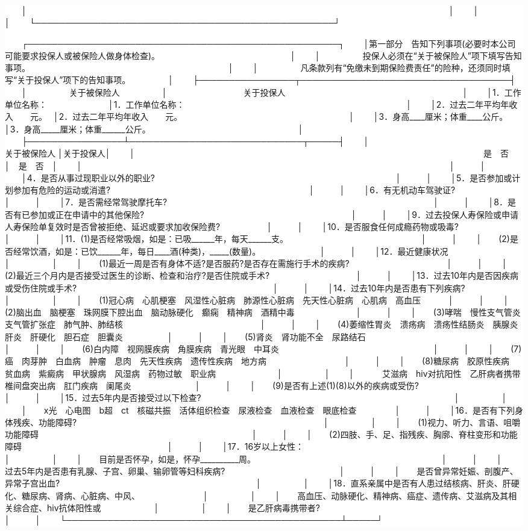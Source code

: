 　　│　　　　　　　　　　　　　　　　　　　　　　　　　　　　　　　　　　　　　　　　　　　　　　　　　　│
　　│　　　　　　　　　　　　　　　　　　　　　　　　　　　　　　　　　　　　　　　　　　　　　　　　　　│
　　└──────────────────────────────────────────────────┘
　　



　　┌────────────────────────────────────────────────────┐
　　│第一部分　告知下列事项(必要时本公司可能要求投保人或被保险人做身体检查)。　　　　　　　　　　　　　　　　│
　　│　　　　　投保人必须在“关于被保险人”项下填写告知事项。　　　　　　　　　　　　　　　　　　　　　　　　│
　　│　　　　　凡条款列有“免缴未到期保险费责任”的险种，还须同时填写“关于投保人”项下的告知事项。　　　　　│
　　├────────────────┬───────────────────────────────────┤
　　│　　　　　关于被保险人　　　　　│　　　　　　　　　关于投保人　　　　　　　　　　　　　　　　　　　　　│
　　│1．工作单位名称：　　　　　　　 │1．工作单位名称：　　　　　　　　　　　　　　　　　　　　　　　　　　 │
　　│2．过去二年平均年收入　　元。　 │2．过去二年平均年收入　　元。　　　　　　　　　　　　　　　　　　　　 │
　　│3．身高____厘米；体重____公斤。 │3．身高_____厘米；体重______公斤。　　　　　　　　　　　　　　　　　　│
　　├────────────────┴─────────────────────────────┬─────┤
　　│　　　　　　　　　　　　　　　　　　　　　　　　　　　　　　　　　　　　　　　 关于被保险人 │关于投保人│
　　│　　　　　　　　　　　　　　　　　　　　　　　　　　　　　　　　　　　　　　　　　 是　否　 │　是　否　│
　　│　　　　　　　　　　　　　　　　　　　　　　　　　　　　　　　　　　　　　　　　　 　　 │　　　│
　　│4．是否从事过现职业以外的职业?　　　　　　　　　　　　　　　　　　　　　　　　　　 　　 │　　　│
　　│5．是否参加或计划参加有危险的运动或消遣?　　　　　　　　　　　　　　　　　　　　　 　　 │　　　│
　　│6．有无机动车驾驶证?　　　　　　　　　　　　　　　　　　　　　　　　　　　　　　　 　　 │　　　│
　　│7．是否需经常驾驶摩托车?　　　　　　　　　　　　　　　　　　　　　　　　　　　　　 　　 │　　　│
　　│8．是否有已参加或正在申请中的其他保险?　　　　　　　　　　　　　　　　　　　　　　 　　 │　　　│
　　│9．过去投保人寿保险或申请人寿保险单复效时是否曾被拒绝、延迟或要求加收保险费?　　　 　　 │　　　│
　　│10．是否服食任何成瘾药物或吸毒?　　　　　　　　　　　　　　　　　　　　　　　　　　　　 │　　　│
　　│11．(1)是否经常吸烟，如是：已吸______年，每天______支。　　　　　　　　　　　　　　　　 │　　　│
　　│　　(2)是否经常饮酒，如是：已饮______年，每日____酒(种类)，_____(数量)。　　　　　 　　 │　　　│
　　│12．最近健康状况　　　　　　　　　　　　　　　　　　　　　　　　　　　　　　　　　　　　　　│　　　　　│
　　│　　(1)最近一周是否有身体不适?是否服药?是否存在需施行手术的疾病?　　　　　　　　　 　　 │　　　│
　　│　　(2)最近三个月内是否接受过医生的诊断、检查和治疗?是否住院或手术?　　　　　　　　　　 │　　　│
　　│13．过去10年内是否因疾病或受伤住院或手术?　　　　　　　　　　　　　　　　　　　　　　　 │　　　│
　　│14．过去10年内是否患有下列疾病?　　　　　　　　　　　　　　　　　　　　　　　　　　　　　　 │　　　　　│
　　│　　(1)冠心病　心肌梗塞　风湿性心脏病　肺源性心脏病　先天性心脏病　心肌病　高血压　　　 │　　　│
　　│　　(2)脑出血　脑梗塞　珠网膜下腔出血　脑动脉硬化　癫痫　精神病　酒精中毒　　　　　　　 │　　　│
　　│　　(3)哮喘　慢性支气管炎　支气管扩张症　肺气肿、肺结核　　　　　　　　　　　　　　　　 │　　　│
　　│　　(4)萎缩性胃炎　溃疡病　溃疡性结肠炎　胰腺炎　肝炎　肝硬化　胆石症　胆囊炎　　　　　 │　　　│
　　│　　(5)肾炎　肾功能不全　尿路结石　　　　　　　　　　　　　　　　　　　　　　　　　　　 │　　　│
　　│　　(6)白内障　视网膜疾病　角膜疾病　青光眼　中耳炎　　　　　　　　　　　　　　　　　　 │　　　│
　　│　　(7)癌　肉芽肿　白血病　肿瘤　息肉　先天性疾病　遗传性疾病　地方病　　　　　　　　　 │　　　│
　　│　　(8)糖尿病　胶原性疾病　贫血病　紫癜病　甲状腺病　风湿病　药物过敏　职业病　　　　　　　 │　　　　　│
　　│　　　 艾滋病　hiv对抗阳性　乙肝病者携带　椎间盘突出病　肛门疾病　阑尾炎　　　　　 　　 │　　　│
　　│　　(9)是否有上述(1)(8)以外的疾病或受伤?　　　　　　　　　　　　　　　　　　　　 　　 │　　　│
　　│15．过去5年内是否接受过以下检查?　　　　　　　　　　　　　　　　　　　　　　　　　　　　　　│　　　　　│
　　│　　x光　心电图　b超　ct　核磁共振　活体组织检查　尿液检查　血液检查　眼底检查　　 　　 │　　　│
　　│16．是否有下列身体残疾、功能障碍?　　　　　　　　　　　　　　　　　　　　　　　　　　　　　 │　　　　　│
　　│　　(1)视力、听力、言语、咀嚼功能障碍　　　　　　　　　　　　　　　　　　　　　　　　　 │　　　│
　　│　　(2)四肢、手、足、指残疾、胸廓、脊柱变形和功能障碍　　　　　　　　　　　　　　　　　 │　　　│
　　│17．16岁以上女性：　　　　　　　　　　　　　　　　　　　　　　　　　　　　　　　　　　　　　│　　　　　│
　　│　　目前是否怀孕，如是，怀孕__________周。　　　　　　　　　　　　　　　　　　　　 　　 │　　　│
　　│　　过去5年内是否患有乳腺、子宫、卵巢、输卵管等妇科疾病? 　　　　　　　　　　　　　 │　　　│
　　│　　是否曾异常妊娠、剖腹产、异常子宫出血?　　　　　　　　　　　　　　　　　　　　　　　 │　　　　　│
　　│18．直系亲属中是否有人患过结核病、肝炎、肝硬化、糖尿病、肾病、心脏病、中风、　　　　　　　　│　　　　　│
　　│　　高血压、动脉硬化、精神病、癌症、遗传病、艾滋病及其相关综合症、hiv抗体阳性或　　　　　　 │　　　　　│
　　│　　是乙肝病毒携带者?　　　　　　　　　　　　　　　　　　　　　　　　　　　　　　　　　 │　　　│
　　└──────────────────────────────────────────────┴─────┘
　　